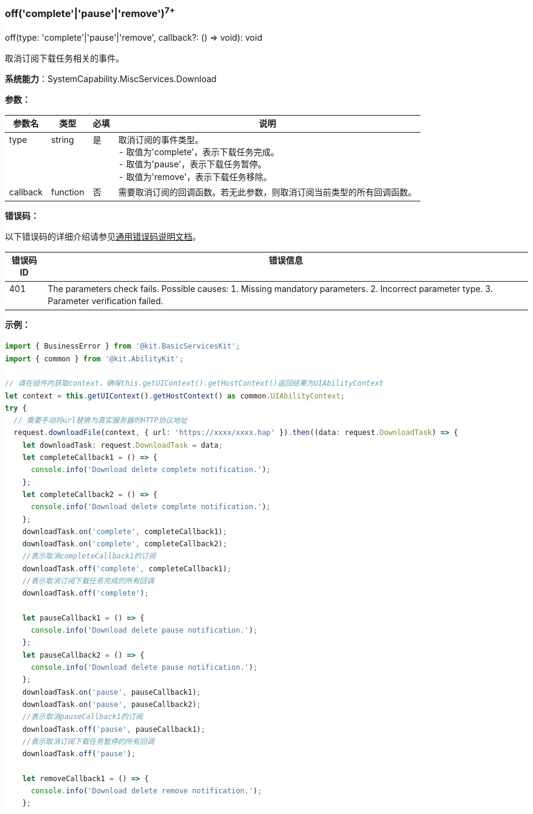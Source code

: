 
### off('complete'|'pause'|'remove')<sup>7+</sup>

off(type: 'complete'|'pause'|'remove', callback?: () =&gt; void): void

取消订阅下载任务相关的事件。

**系统能力**：SystemCapability.MiscServices.Download

**参数：**

  | 参数名 | 类型 | 必填 | 说明 |
  | -------- | -------- | -------- | -------- |
  | type | string | 是 | 取消订阅的事件类型。<br/>- 取值为'complete'，表示下载任务完成。<br/>- 取值为'pause'，表示下载任务暂停。<br/>- 取值为'remove'，表示下载任务移除。 |
  | callback | function | 否 | 需要取消订阅的回调函数。若无此参数，则取消订阅当前类型的所有回调函数。 |

**错误码：**

以下错误码的详细介绍请参见[通用错误码说明文档](../errorcode-universal.md)。

  | 错误码ID | 错误信息 |
  | -------- | -------- |
  | 401 | The parameters check fails. Possible causes: 1. Missing mandatory parameters. 2. Incorrect parameter type. 3. Parameter verification failed. |

**示例：**
  
  ```ts
  import { BusinessError } from '@kit.BasicServicesKit';
  import { common } from '@kit.AbilityKit';

  // 请在组件内获取context，确保this.getUIContext().getHostContext()返回结果为UIAbilityContext
  let context = this.getUIContext().getHostContext() as common.UIAbilityContext;
  try {
    // 需要手动将url替换为真实服务器的HTTP协议地址
    request.downloadFile(context, { url: 'https://xxxx/xxxx.hap' }).then((data: request.DownloadTask) => {
      let downloadTask: request.DownloadTask = data;
      let completeCallback1 = () => {
        console.info('Download delete complete notification.');
      };
      let completeCallback2 = () => {
        console.info('Download delete complete notification.');
      };
      downloadTask.on('complete', completeCallback1);
      downloadTask.on('complete', completeCallback2);
      //表示取消completeCallback1的订阅
      downloadTask.off('complete', completeCallback1);
      //表示取消订阅下载任务完成的所有回调
      downloadTask.off('complete');

      let pauseCallback1 = () => {
        console.info('Download delete pause notification.');
      };
      let pauseCallback2 = () => {
        console.info('Download delete pause notification.');
      };
      downloadTask.on('pause', pauseCallback1);
      downloadTask.on('pause', pauseCallback2);
      //表示取消pauseCallback1的订阅
      downloadTask.off('pause', pauseCallback1);
      //表示取消订阅下载任务暂停的所有回调
      downloadTask.off('pause');

      let removeCallback1 = () => {
        console.info('Download delete remove notification.');
      };
  ```
